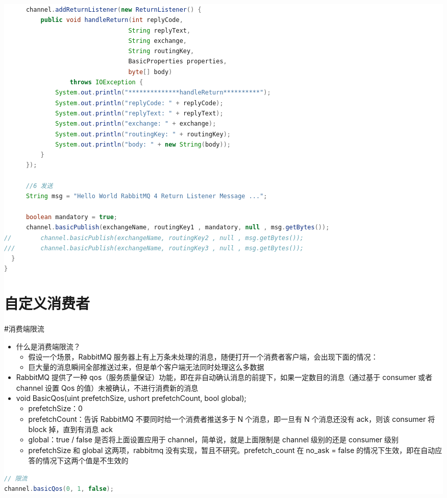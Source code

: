   ```java
      	channel.addReturnListener(new ReturnListener() {
  			public void handleReturn(int replyCode,
  						            String replyText,
  						            String exchange,
  						            String routingKey,
  						            BasicProperties properties,
  						            byte[] body)
  					throws IOException {
  				System.out.println("**************handleReturn**********");
  				System.out.println("replyCode: " + replyCode);
  				System.out.println("replyText: " + replyText);
  				System.out.println("exchange: " + exchange);
  				System.out.println("routingKey: " + routingKey);
  				System.out.println("body: " + new String(body));
  			}
      	});
      	
      	//6 发送
  		String msg = "Hello World RabbitMQ 4 Return Listener Message ...";
  		
  		boolean mandatory = true;
  		channel.basicPublish(exchangeName, routingKey1 , mandatory, null , msg.getBytes()); 
  //		channel.basicPublish(exchangeName, routingKey2 , null , msg.getBytes()); 	
  ///		channel.basicPublish(exchangeName, routingKey3 , null , msg.getBytes());
  	}
  }
  ```

  

# 自定义消费者

#消费端限流

* 什么是消费端限流？
  * 假设一个场景，RabbitMQ 服务器上有上万条未处理的消息，随便打开一个消费者客户端，会出现下面的情况：
  * 巨大量的消息瞬间全部推送过来，但是单个客户端无法同时处理这么多数据
* RabbitMQ 提供了一种 qos（服务质量保证）功能，即在非自动确认消息的前提下，如果一定数目的消息（通过基于 consumer 或者 channel 设置 Qos 的值）未被确认，不进行消费新的消息
* void BasicQos(uint prefetchSize, ushort prefetchCount, bool global);
  *  prefetchSize：0
  * prefetchCount：告诉 RabbitMQ 不要同时给一个消费者推送多于 N 个消息，即一旦有 N 个消息还没有 ack，则该 consumer 将 block 掉，直到有消息 ack
  * global：true / false 是否将上面设置应用于 channel，简单说，就是上面限制是 channel 级别的还是 consumer 级别
  * prefetchSize 和 global 这两项，rabbitmq 没有实现，暂且不研究。prefetch_count 在 no_ask = false 的情况下生效，即在自动应答的情况下这两个值是不生效的

```java
// 限流
channel.basicQos(0, 1, false);
```


